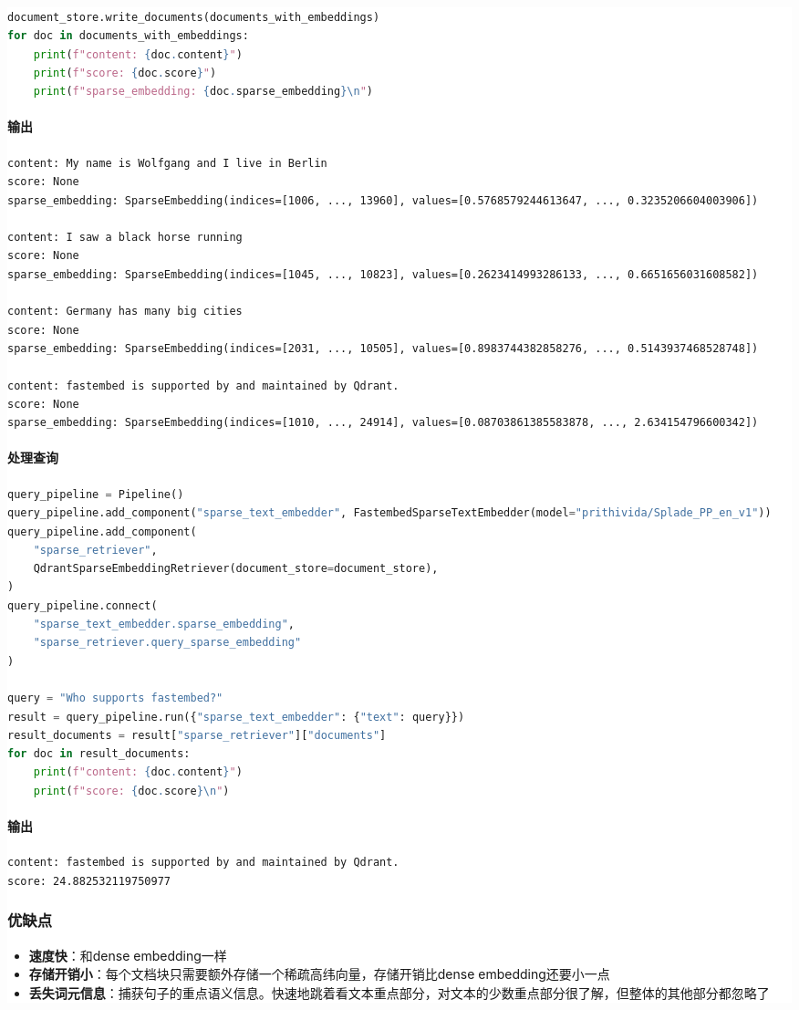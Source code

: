 ```python
document_store.write_documents(documents_with_embeddings)
for doc in documents_with_embeddings:
    print(f"content: {doc.content}")
    print(f"score: {doc.score}")
    print(f"sparse_embedding: {doc.sparse_embedding}\n")
```
#### 输出
```
content: My name is Wolfgang and I live in Berlin
score: None
sparse_embedding: SparseEmbedding(indices=[1006, ..., 13960], values=[0.5768579244613647, ..., 0.3235206604003906])

content: I saw a black horse running
score: None
sparse_embedding: SparseEmbedding(indices=[1045, ..., 10823], values=[0.2623414993286133, ..., 0.6651656031608582])

content: Germany has many big cities
score: None
sparse_embedding: SparseEmbedding(indices=[2031, ..., 10505], values=[0.8983744382858276, ..., 0.5143937468528748])

content: fastembed is supported by and maintained by Qdrant.
score: None
sparse_embedding: SparseEmbedding(indices=[1010, ..., 24914], values=[0.08703861385583878, ..., 2.634154796600342])

```
#### 处理查询
```python
query_pipeline = Pipeline()
query_pipeline.add_component("sparse_text_embedder", FastembedSparseTextEmbedder(model="prithivida/Splade_PP_en_v1"))
query_pipeline.add_component(
    "sparse_retriever",
    QdrantSparseEmbeddingRetriever(document_store=document_store),
)
query_pipeline.connect(
	"sparse_text_embedder.sparse_embedding", 
	"sparse_retriever.query_sparse_embedding"
)

query = "Who supports fastembed?"
result = query_pipeline.run({"sparse_text_embedder": {"text": query}})
result_documents = result["sparse_retriever"]["documents"]
for doc in result_documents:
    print(f"content: {doc.content}")
    print(f"score: {doc.score}\n")
```
#### 输出
```
content: fastembed is supported by and maintained by Qdrant.
score: 24.882532119750977
```
### 优缺点
- **速度快**：和dense embedding一样
- **存储开销小**：每个文档块只需要额外存储一个稀疏高纬向量，存储开销比dense embedding还要小一点
- **丢失词元信息**：捕获句子的重点语义信息。快速地跳着看文本重点部分，对文本的少数重点部分很了解，但整体的其他部分都忽略了
